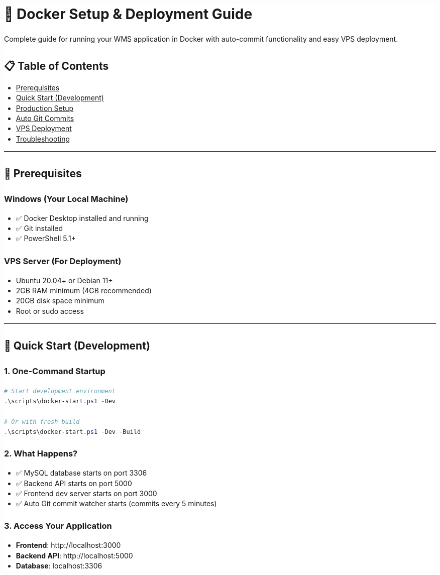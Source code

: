 # 🐳 Docker Setup & Deployment Guide

Complete guide for running your WMS application in Docker with auto-commit functionality and easy VPS deployment.

## 📋 Table of Contents
- [Prerequisites](#prerequisites)
- [Quick Start (Development)](#quick-start-development)
- [Production Setup](#production-setup)
- [Auto Git Commits](#auto-git-commits)
- [VPS Deployment](#vps-deployment)
- [Troubleshooting](#troubleshooting)

---

## 🔧 Prerequisites

### Windows (Your Local Machine)
- ✅ Docker Desktop installed and running
- ✅ Git installed
- ✅ PowerShell 5.1+

### VPS Server (For Deployment)
- Ubuntu 20.04+ or Debian 11+
- 2GB RAM minimum (4GB recommended)
- 20GB disk space minimum
- Root or sudo access

---

## 🚀 Quick Start (Development)

### 1. One-Command Startup

```powershell
# Start development environment
.\scripts\docker-start.ps1 -Dev

# Or with fresh build
.\scripts\docker-start.ps1 -Dev -Build
```

### 2. What Happens?
- ✅ MySQL database starts on port 3306
- ✅ Backend API starts on port 5000
- ✅ Frontend dev server starts on port 3000
- ✅ Auto Git commit watcher starts (commits every 5 minutes)

### 3. Access Your Application
- **Frontend**: http://localhost:3000
- **Backend API**: http://localhost:5000
- **Database**: localhost:3306
